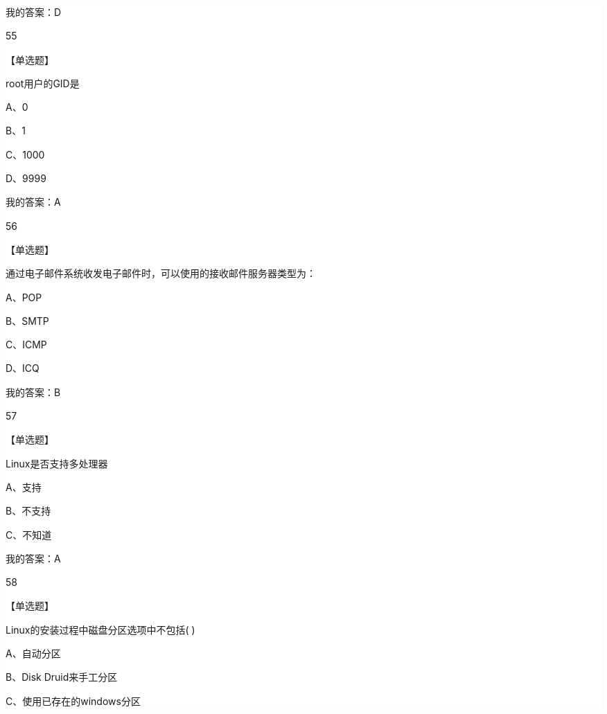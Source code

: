 我的答案：D 

 

55

【单选题】

root用户的GID是

A、0

B、1

C、1000

D、9999

我的答案：A 

 

56

【单选题】

通过电子邮件系统收发电子邮件时，可以使用的接收邮件服务器类型为：

A、POP

B、SMTP

C、ICMP

D、ICQ

我的答案：B 

 

57

【单选题】

Linux是否支持多处理器

A、支持

B、不支持

C、不知道

我的答案：A 

 

58

【单选题】

Linux的安装过程中磁盘分区选项中不包括( )

A、自动分区

B、Disk Druid来手工分区

C、使用已存在的windows分区
